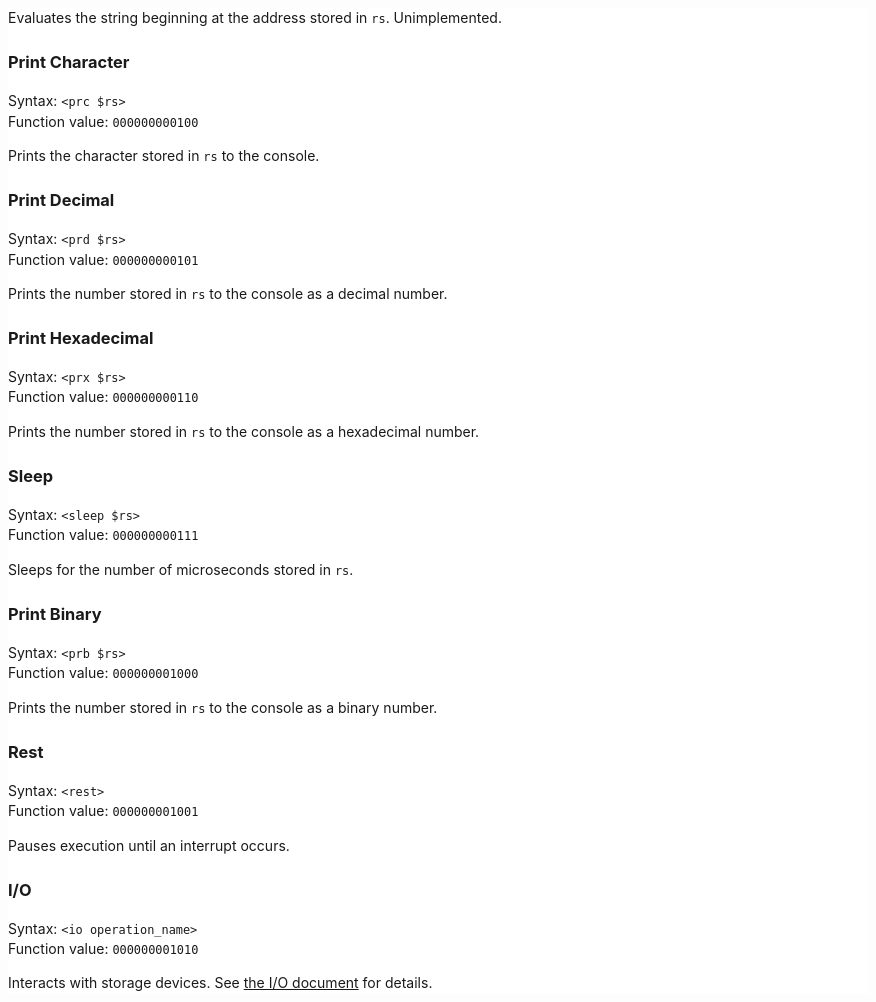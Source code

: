 Evaluates the string beginning at the address stored in `rs`. Unimplemented.

### <a name="ext-prc"></a>Print Character
Syntax: `<prc $rs>`  
Function value: `000000000100`

Prints the character stored in `rs` to the console.

### <a name="ext-prd"></a>Print Decimal
Syntax: `<prd $rs>`  
Function value: `000000000101`

Prints the number stored in `rs` to the console as a decimal number.

### <a name="ext-prx"></a>Print Hexadecimal
Syntax: `<prx $rs>`  
Function value: `000000000110`

Prints the number stored in `rs` to the console as a hexadecimal number.

### <a name="ext-sleep"></a>Sleep
Syntax: `<sleep $rs>`  
Function value: `000000000111`

Sleeps for the number of microseconds stored in `rs`.

### <a name="ext-prb"></a>Print Binary
Syntax: `<prb $rs>`  
Function value: `000000001000`

Prints the number stored in `rs` to the console as a binary number.

### <a name="ext-rest"></a>Rest
Syntax: `<rest>`  
Function value: `000000001001`

Pauses execution until an interrupt occurs.

### <a name="ext-io"></a>I/O
Syntax: `<io operation_name>`  
Function value: `000000001010`

Interacts with storage devices. See [the I/O document](IO.md) for details.
